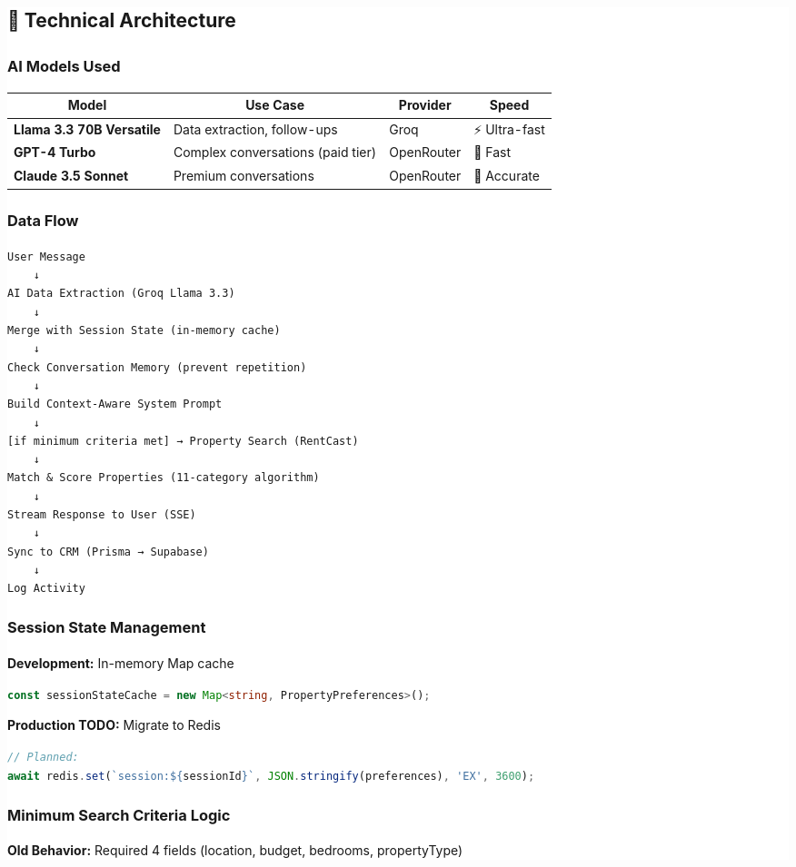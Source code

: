
## 🔧 Technical Architecture

### AI Models Used

| Model | Use Case | Provider | Speed |
|-------|----------|----------|-------|
| **Llama 3.3 70B Versatile** | Data extraction, follow-ups | Groq | ⚡ Ultra-fast |
| **GPT-4 Turbo** | Complex conversations (paid tier) | OpenRouter | 🚀 Fast |
| **Claude 3.5 Sonnet** | Premium conversations | OpenRouter | 🎯 Accurate |

### Data Flow

```
User Message
    ↓
AI Data Extraction (Groq Llama 3.3)
    ↓
Merge with Session State (in-memory cache)
    ↓
Check Conversation Memory (prevent repetition)
    ↓
Build Context-Aware System Prompt
    ↓
[if minimum criteria met] → Property Search (RentCast)
    ↓
Match & Score Properties (11-category algorithm)
    ↓
Stream Response to User (SSE)
    ↓
Sync to CRM (Prisma → Supabase)
    ↓
Log Activity
```

### Session State Management

**Development:** In-memory Map cache
```typescript
const sessionStateCache = new Map<string, PropertyPreferences>();
```

**Production TODO:** Migrate to Redis
```typescript
// Planned:
await redis.set(`session:${sessionId}`, JSON.stringify(preferences), 'EX', 3600);
```

### Minimum Search Criteria Logic

**Old Behavior:** Required 4 fields (location, budget, bedrooms, propertyType)
